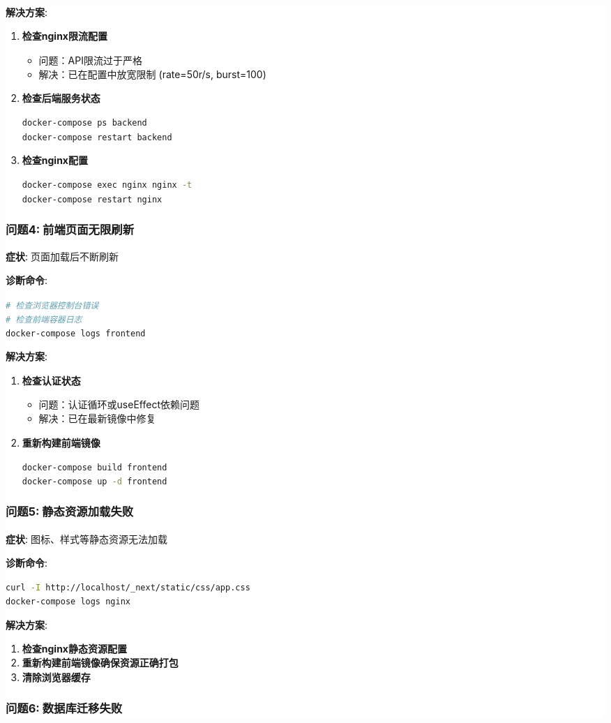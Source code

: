 **解决方案**:

1. **检查nginx限流配置**
   - 问题：API限流过于严格
   - 解决：已在配置中放宽限制 (rate=50r/s, burst=100)

2. **检查后端服务状态**
   ```bash
   docker-compose ps backend
   docker-compose restart backend
   ```

3. **检查nginx配置**
   ```bash
   docker-compose exec nginx nginx -t
   docker-compose restart nginx
   ```

### 问题4: 前端页面无限刷新

**症状**: 页面加载后不断刷新

**诊断命令**:
```bash
# 检查浏览器控制台错误
# 检查前端容器日志
docker-compose logs frontend
```

**解决方案**:

1. **检查认证状态**
   - 问题：认证循环或useEffect依赖问题
   - 解决：已在最新镜像中修复

2. **重新构建前端镜像**
   ```bash
   docker-compose build frontend
   docker-compose up -d frontend
   ```

### 问题5: 静态资源加载失败

**症状**: 图标、样式等静态资源无法加载

**诊断命令**:
```bash
curl -I http://localhost/_next/static/css/app.css
docker-compose logs nginx
```

**解决方案**:

1. **检查nginx静态资源配置**
2. **重新构建前端镜像确保资源正确打包**
3. **清除浏览器缓存**

### 问题6: 数据库迁移失败
